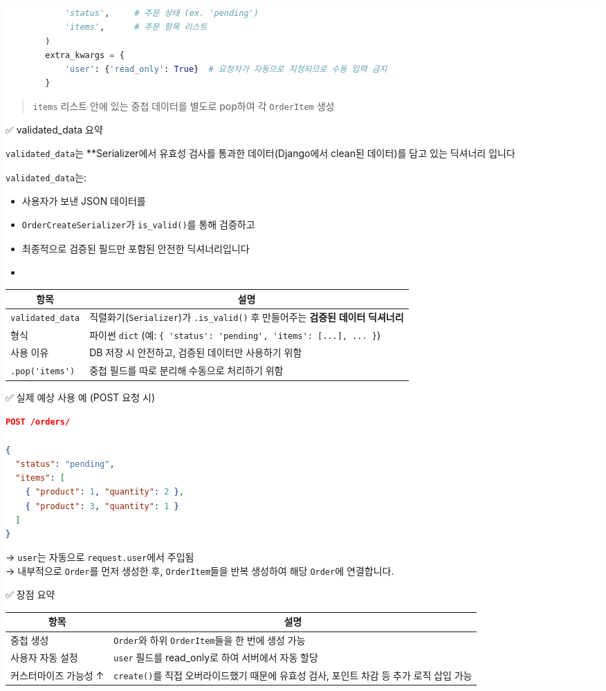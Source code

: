 ```python
            'status',     # 주문 상태 (ex. 'pending')
            'items',      # 주문 항목 리스트
        )
        extra_kwargs = {
            'user': {'read_only': True}  # 요청자가 자동으로 지정되므로 수동 입력 금지
        }

```

> `items` 리스트 안에 있는 중첩 데이터를 별도로 pop하여 각 `OrderItem` 생성

✅ validated_data 요약

`validated_data`는 **Serializer에서 유효성 검사를 통과한 데이터(Django에서 clean된 데이터)를 담고 있는 딕셔너리 입니다

`validated_data`는:

- 사용자가 보낸 JSON 데이터를
    
- `OrderCreateSerializer`가 `is_valid()`를 통해 검증하고
    
- 최종적으로 검증된 필드만 포함된 안전한 딕셔너리입니다
-

|항목|설명|
|---|---|
|`validated_data`|직렬화기(`Serializer`)가 `.is_valid()` 후 만들어주는 **검증된 데이터 딕셔너리**|
|형식|파이썬 `dict` (예: `{ 'status': 'pending', 'items': [...], ... }`)|
|사용 이유|DB 저장 시 안전하고, 검증된 데이터만 사용하기 위함|
|`.pop('items')`|중첩 필드를 따로 분리해 수동으로 처리하기 위함|



✅ 실제 예상 사용 예 (POST 요청 시)

```json
POST /orders/

{
  "status": "pending",
  "items": [
    { "product": 1, "quantity": 2 },
    { "product": 3, "quantity": 1 }
  ]
}

```

→ `user`는 자동으로 `request.user`에서 주입됨  
→ 내부적으로 `Order`를 먼저 생성한 후, `OrderItem`들을 반복 생성하여 해당 `Order`에 연결합니다.


✅ 장점 요약

|항목|설명|
|---|---|
|중첩 생성|`Order`와 하위 `OrderItem`들을 한 번에 생성 가능|
|사용자 자동 설정|`user` 필드를 read_only로 하여 서버에서 자동 할당|
|커스터마이즈 가능성 ↑|`create()`를 직접 오버라이드했기 때문에 유효성 검사, 포인트 차감 등 추가 로직 삽입 가능|
